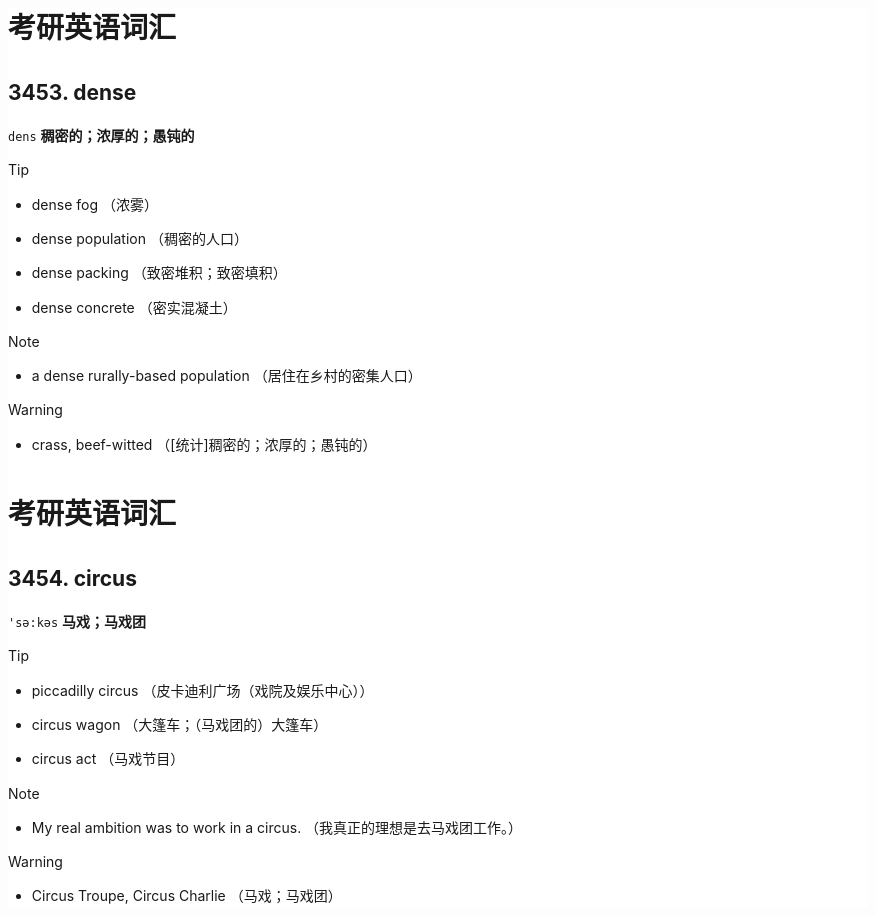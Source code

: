 # 考研英语词汇

## 3453. dense

`dens`  **稠密的；浓厚的；愚钝的**

> [!TIP]
>
> - dense fog （浓雾）
>
> - dense population （稠密的人口）
>
> - dense packing （致密堆积；致密填积）
>
> - dense concrete （密实混凝土）
>

> [!NOTE]
>
> - a dense rurally-based population （居住在乡村的密集人口）
>

> [!WARNING]
>
> - crass, beef-witted （[统计]稠密的；浓厚的；愚钝的）
>

# 考研英语词汇

## 3454. circus

`'sə:kəs`  **马戏；马戏团**

> [!TIP]
>
> - piccadilly circus （皮卡迪利广场（戏院及娱乐中心））
>
> - circus wagon （大篷车；（马戏团的）大篷车）
>
> - circus act （马戏节目）
>

> [!NOTE]
>
> - My real ambition was to work in a circus. （我真正的理想是去马戏团工作。）
>

> [!WARNING]
>
> - Circus Troupe, Circus Charlie （马戏；马戏团）
>
